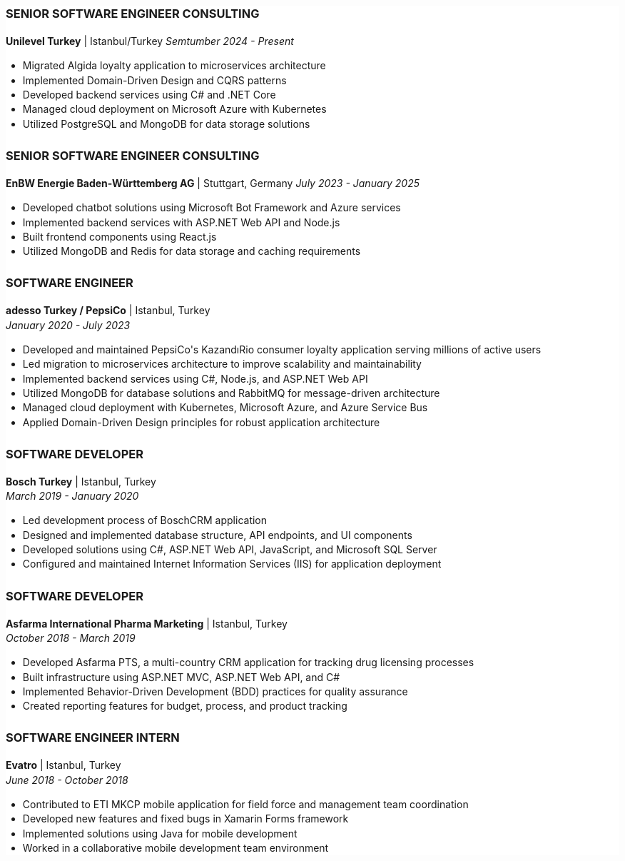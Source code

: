 ### SENIOR SOFTWARE ENGINEER CONSULTING
**Unilevel Turkey** | Istanbul/Turkey
*Semtumber 2024 - Present*
- Migrated Algida loyalty application to microservices architecture
- Implemented Domain-Driven Design and CQRS patterns
- Developed backend services using C# and .NET Core
- Managed cloud deployment on Microsoft Azure with Kubernetes
- Utilized PostgreSQL and MongoDB for data storage solutions

### SENIOR SOFTWARE ENGINEER CONSULTING
**EnBW Energie Baden-Württemberg AG**  | Stuttgart, Germany
*July 2023 - January 2025*
- Developed chatbot solutions using Microsoft Bot Framework and Azure services
- Implemented backend services with ASP.NET Web API and Node.js
- Built frontend components using React.js
- Utilized MongoDB and Redis for data storage and caching requirements

### SOFTWARE ENGINEER
**adesso Turkey / PepsiCo** | Istanbul, Turkey  
*January 2020 - July 2023*
- Developed and maintained PepsiCo's KazandıRio consumer loyalty application serving millions of active users
- Led migration to microservices architecture to improve scalability and maintainability
- Implemented backend services using C#, Node.js, and ASP.NET Web API
- Utilized MongoDB for database solutions and RabbitMQ for message-driven architecture
- Managed cloud deployment with Kubernetes, Microsoft Azure, and Azure Service Bus
- Applied Domain-Driven Design principles for robust application architecture

### SOFTWARE DEVELOPER
**Bosch Turkey** | Istanbul, Turkey  
*March 2019 - January 2020*
- Led development process of BoschCRM application
- Designed and implemented database structure, API endpoints, and UI components
- Developed solutions using C#, ASP.NET Web API, JavaScript, and Microsoft SQL Server
- Configured and maintained Internet Information Services (IIS) for application deployment

### SOFTWARE DEVELOPER
**Asfarma International Pharma Marketing** | Istanbul, Turkey  
*October 2018 - March 2019*
- Developed Asfarma PTS, a multi-country CRM application for tracking drug licensing processes
- Built infrastructure using ASP.NET MVC, ASP.NET Web API, and C#
- Implemented Behavior-Driven Development (BDD) practices for quality assurance
- Created reporting features for budget, process, and product tracking

### SOFTWARE ENGINEER INTERN
**Evatro** | Istanbul, Turkey  
*June 2018 - October 2018*
- Contributed to ETI MKCP mobile application for field force and management team coordination
- Developed new features and fixed bugs in Xamarin Forms framework
- Implemented solutions using Java for mobile development
- Worked in a collaborative mobile development team environment
